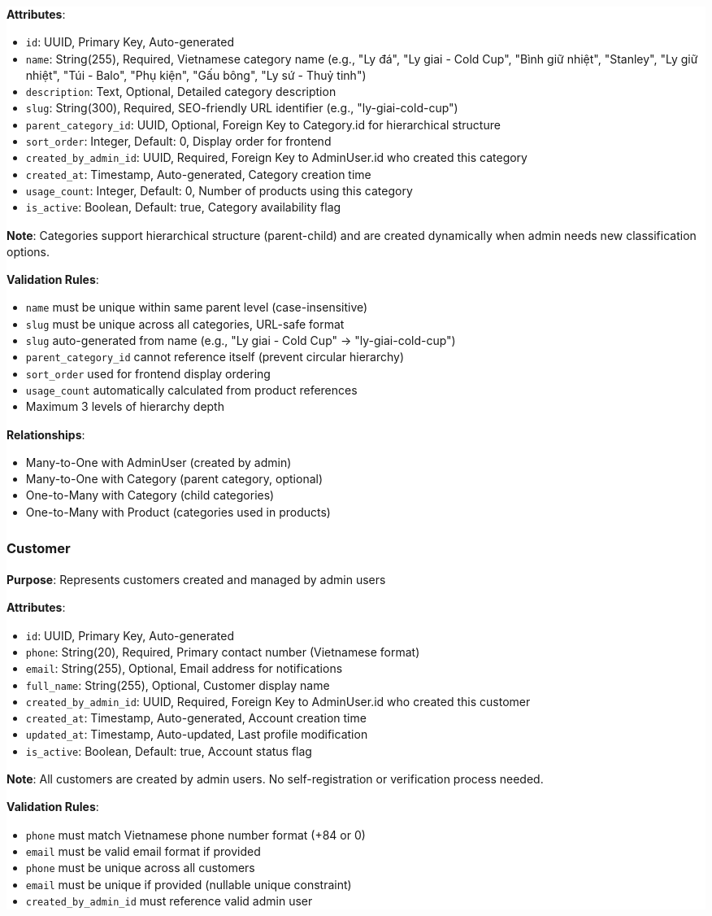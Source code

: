 **Attributes**:

- `id`: UUID, Primary Key, Auto-generated
- `name`: String(255), Required, Vietnamese category name (e.g., "Ly đá", "Ly giai - Cold Cup", "Bình giữ nhiệt", "Stanley", "Ly giữ nhiệt", "Túi - Balo", "Phụ kiện", "Gấu bông", "Ly sứ - Thuỷ tinh")
- `description`: Text, Optional, Detailed category description
- `slug`: String(300), Required, SEO-friendly URL identifier (e.g., "ly-giai-cold-cup")
- `parent_category_id`: UUID, Optional, Foreign Key to Category.id for hierarchical structure
- `sort_order`: Integer, Default: 0, Display order for frontend
- `created_by_admin_id`: UUID, Required, Foreign Key to AdminUser.id who created this category
- `created_at`: Timestamp, Auto-generated, Category creation time
- `usage_count`: Integer, Default: 0, Number of products using this category
- `is_active`: Boolean, Default: true, Category availability flag

**Note**: Categories support hierarchical structure (parent-child) and are created dynamically when admin needs new classification options.

**Validation Rules**:

- `name` must be unique within same parent level (case-insensitive)
- `slug` must be unique across all categories, URL-safe format
- `slug` auto-generated from name (e.g., "Ly giai - Cold Cup" → "ly-giai-cold-cup")
- `parent_category_id` cannot reference itself (prevent circular hierarchy)
- `sort_order` used for frontend display ordering
- `usage_count` automatically calculated from product references
- Maximum 3 levels of hierarchy depth

**Relationships**:

- Many-to-One with AdminUser (created by admin)
- Many-to-One with Category (parent category, optional)
- One-to-Many with Category (child categories)
- One-to-Many with Product (categories used in products)

### Customer

**Purpose**: Represents customers created and managed by admin users

**Attributes**:

- `id`: UUID, Primary Key, Auto-generated
- `phone`: String(20), Required, Primary contact number (Vietnamese format)
- `email`: String(255), Optional, Email address for notifications
- `full_name`: String(255), Optional, Customer display name
- `created_by_admin_id`: UUID, Required, Foreign Key to AdminUser.id who created this customer
- `created_at`: Timestamp, Auto-generated, Account creation time
- `updated_at`: Timestamp, Auto-updated, Last profile modification
- `is_active`: Boolean, Default: true, Account status flag

**Note**: All customers are created by admin users. No self-registration or verification process needed.

**Validation Rules**:

- `phone` must match Vietnamese phone number format (+84 or 0)
- `email` must be valid email format if provided
- `phone` must be unique across all customers
- `email` must be unique if provided (nullable unique constraint)
- `created_by_admin_id` must reference valid admin user
